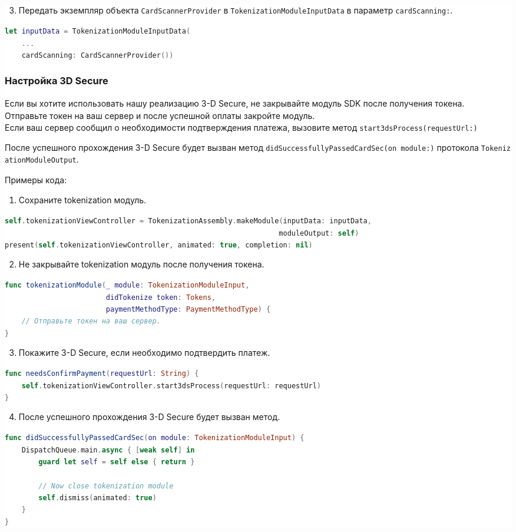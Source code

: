 3. Передать экземпляр объекта `CardScannerProvider` в `TokenizationModuleInputData` в параметр `cardScanning:`.

```swift
let inputData = TokenizationModuleInputData(
    ...
    cardScanning: CardScannerProvider())
```

### Настройка 3D Secure

Если вы хотите использовать нашу реализацию 3-D Secure, не закрывайте модуль SDK после получения токена.\
Отправьте токен на ваш сервер и после успешной оплаты закройте модуль.\
Если ваш сервер сообщил о необходимости подтверждения платежа, вызовите метод `start3dsProcess(requestUrl:)`

После успешного прохождения 3-D Secure будет вызван метод `didSuccessfullyPassedCardSec(on module:)` протокола `TokenizationModuleOutput`.

Примеры кода:

1. Сохраните tokenization модуль.

```swift
self.tokenizationViewController = TokenizationAssembly.makeModule(inputData: inputData,
                                                                 moduleOutput: self)
present(self.tokenizationViewController, animated: true, completion: nil)
```

2. Не закрывайте tokenization модуль после получения токена.

```swift
func tokenizationModule(_ module: TokenizationModuleInput,
                        didTokenize token: Tokens,
                        paymentMethodType: PaymentMethodType) {
    // Отправьте токен на ваш сервер.
}
```

3. Покажите 3-D Secure, если необходимо подтвердить платеж.

```swift
func needsConfirmPayment(requestUrl: String) {
    self.tokenizationViewController.start3dsProcess(requestUrl: requestUrl)
}
```

4. После успешного прохождения 3-D Secure будет вызван метод.

```swift
func didSuccessfullyPassedCardSec(on module: TokenizationModuleInput) {
    DispatchQueue.main.async { [weak self] in
        guard let self = self else { return }

        // Now close tokenization module
        self.dismiss(animated: true)
    }
}
```
